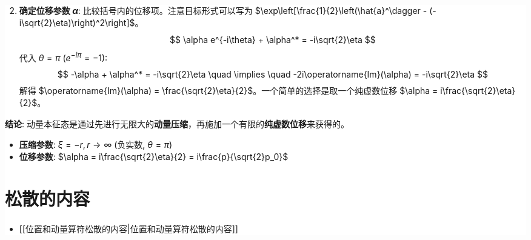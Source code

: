 2.  **确定位移参数 $\alpha$**: 比较括号内的位移项。注意目标形式可以写为 $\exp\left[\frac{1}{2}\left(\hat{a}^\dagger - (-i\sqrt{2}\eta)\right)^2\right]$。
    $$
    \alpha e^{-i\theta} + \alpha^* = -i\sqrt{2}\eta
    $$
    代入 $\theta=\pi$ ($e^{-i\pi}=-1$):
    $$
    -\alpha + \alpha^* = -i\sqrt{2}\eta \quad \implies \quad -2i\operatorname{Im}(\alpha) = -i\sqrt{2}\eta
    $$
    解得 $\operatorname{Im}(\alpha) = \frac{\sqrt{2}\eta}{2}$。一个简单的选择是取一个纯虚数位移 $\alpha = i\frac{\sqrt{2}\eta}{2}$。

**结论**:
动量本征态是通过先进行无限大的**动量压缩**，再施加一个有限的**纯虚数位移**来获得的。
*   **压缩参数**: $\xi = -r, r \to \infty$ (负实数, $\theta=\pi$)
*   **位移参数**: $\alpha = i\frac{\sqrt{2}\eta}{2} = i\frac{p}{\sqrt{2}p_0}$

# 松散的内容
- [[位置和动量算符松散的内容\|位置和动量算符松散的内容]] 